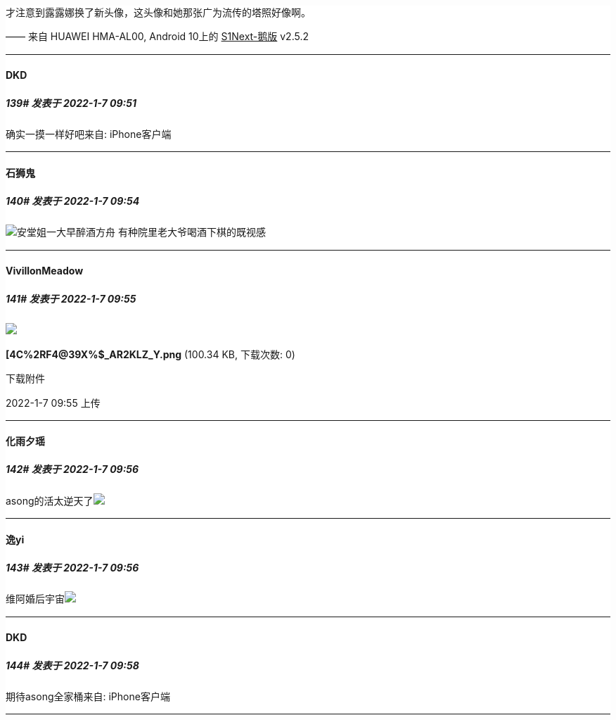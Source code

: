 才注意到露露娜换了新头像，这头像和她那张广为流传的塔照好像啊。

—— 来自 HUAWEI HMA-AL00, Android 10上的 [S1Next-鹅版](https://github.com/ykrank/S1-Next/releases) v2.5.2

*****

####  DKD  
##### 139#       发表于 2022-1-7 09:51

确实一摸一样好吧来自: iPhone客户端

*****

####  石狮鬼  
##### 140#       发表于 2022-1-7 09:54

<img src="https://static.saraba1st.com/image/smiley/face2017/067.png" referrerpolicy="no-referrer">安堂姐一大早醉酒方舟 有种院里老大爷喝酒下棋的既视感

*****

####  VivillonMeadow  
##### 141#       发表于 2022-1-7 09:55

<img src="https://img.saraba1st.com/forum/202201/07/095508lg8rm9su9l6flhbr.png" referrerpolicy="no-referrer">

<strong>[4C%2RF4@39X%$_AR2KLZ_Y.png</strong> (100.34 KB, 下载次数: 0)

下载附件

2022-1-7 09:55 上传

*****

####  化雨夕瑶  
##### 142#       发表于 2022-1-7 09:56

asong的活太逆天了<img src="https://static.saraba1st.com/image/smiley/face2017/001.png" referrerpolicy="no-referrer">

*****

####  逸yi  
##### 143#       发表于 2022-1-7 09:56

维阿婚后宇宙<img src="https://static.saraba1st.com/image/smiley/face2017/067.png" referrerpolicy="no-referrer">

*****

####  DKD  
##### 144#       发表于 2022-1-7 09:58

期待asong全家桶来自: iPhone客户端

*****
